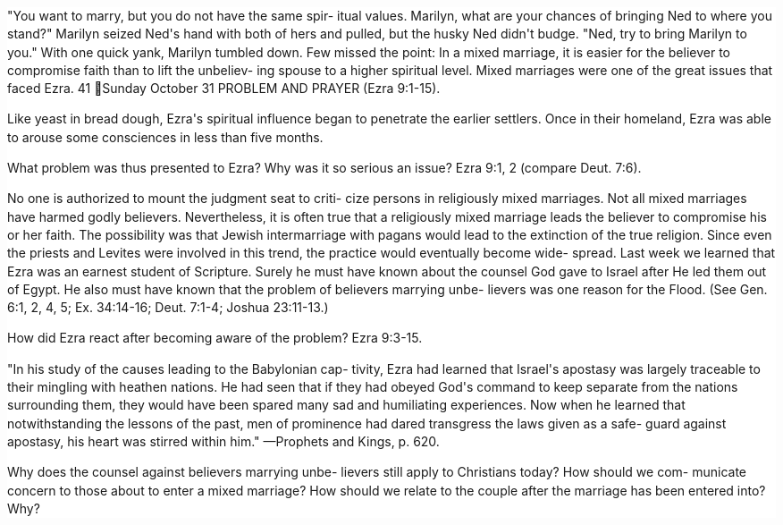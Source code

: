    "You want to marry, but you do not have the same spir-
itual values. Marilyn, what are your chances of bringing Ned
to where you stand?" Marilyn seized Ned's hand with both of
hers and pulled, but the husky Ned didn't budge. "Ned, try to
bring Marilyn to you." With one quick yank, Marilyn tumbled
down. Few missed the point: In a mixed marriage, it is easier
for the believer to compromise faith than to lift the unbeliev-
ing spouse to a higher spiritual level. Mixed marriages were
one of the great issues that faced Ezra.
                                                            41
Sunday                                          October 31
PROBLEM AND PRAYER (Ezra 9:1-15).

   Like yeast in bread dough, Ezra's spiritual influence began
to penetrate the earlier settlers. Once in their homeland, Ezra
was able to arouse some consciences in less than five months.

   What problem was thus presented to Ezra? Why was it so
serious an issue? Ezra 9:1, 2 (compare Deut. 7:6).

   No one is authorized to mount the judgment seat to criti-
cize persons in religiously mixed marriages. Not all mixed
marriages have harmed godly believers. Nevertheless, it is
often true that a religiously mixed marriage leads the believer
to compromise his or her faith. The possibility was that Jewish
intermarriage with pagans would lead to the extinction of the
true religion. Since even the priests and Levites were involved
in this trend, the practice would eventually become wide-
spread.
   Last week we learned that Ezra was an earnest student of
Scripture. Surely he must have known about the counsel God
gave to Israel after He led them out of Egypt. He also must
have known that the problem of believers marrying unbe-
lievers was one reason for the Flood. (See Gen. 6:1, 2, 4, 5; Ex.
34:14-16; Deut. 7:1-4; Joshua 23:11-13.)

  How did Ezra react after becoming aware of the problem?
Ezra 9:3-15.


   "In his study of the causes leading to the Babylonian cap-
tivity, Ezra had learned that Israel's apostasy was largely
traceable to their mingling with heathen nations. He had seen
that if they had obeyed God's command to keep separate
from the nations surrounding them, they would have been
spared many sad and humiliating experiences. Now when he
learned that notwithstanding the lessons of the past, men of
prominence had dared transgress the laws given as a safe-
guard against apostasy, his heart was stirred within him."
—Prophets and Kings, p. 620.

   Why does the counsel against believers marrying unbe-
lievers still apply to Christians today? How should we com-
municate concern to those about to enter a mixed marriage?
How should we relate to the couple after the marriage has
been entered into? Why?
